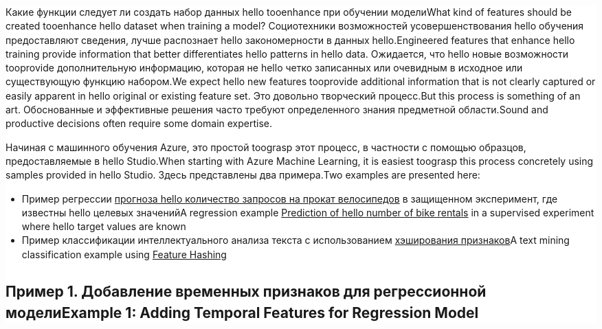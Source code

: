 <span data-ttu-id="dbef1-121">Какие функции следует ли создать набор данных hello tooenhance при обучении модели</span><span class="sxs-lookup"><span data-stu-id="dbef1-121">What kind of features should be created tooenhance hello dataset when training a model?</span></span> <span data-ttu-id="dbef1-122">Социотехники возможностей усовершенствования hello обучения предоставляют сведения, лучше распознает hello закономерности в данных hello.</span><span class="sxs-lookup"><span data-stu-id="dbef1-122">Engineered features that enhance hello training provide information that better differentiates hello patterns in hello data.</span></span> <span data-ttu-id="dbef1-123">Ожидается, что hello новые возможности tooprovide дополнительную информацию, которая не hello четко записанных или очевидным в исходное или существующую функцию набором.</span><span class="sxs-lookup"><span data-stu-id="dbef1-123">We expect hello new features tooprovide additional information that is not clearly captured or easily apparent in hello original or existing feature set.</span></span> <span data-ttu-id="dbef1-124">Это довольно творческий процесс.</span><span class="sxs-lookup"><span data-stu-id="dbef1-124">But this process is something of an art.</span></span> <span data-ttu-id="dbef1-125">Обоснованные и эффективные решения часто требуют определенного знания предметной области.</span><span class="sxs-lookup"><span data-stu-id="dbef1-125">Sound and productive decisions often require some domain expertise.</span></span>

<span data-ttu-id="dbef1-126">Начиная с машинного обучения Azure, это простой toograsp этот процесс, в частности с помощью образцов, предоставляемые в hello Studio.</span><span class="sxs-lookup"><span data-stu-id="dbef1-126">When starting with Azure Machine Learning, it is easiest toograsp this process concretely using samples provided in hello Studio.</span></span> <span data-ttu-id="dbef1-127">Здесь представлены два примера.</span><span class="sxs-lookup"><span data-stu-id="dbef1-127">Two examples are presented here:</span></span>

* <span data-ttu-id="dbef1-128">Пример регрессии [прогноза hello количество запросов на прокат велосипедов](http://gallery.cortanaintelligence.com/Experiment/Regression-Demand-estimation-4) в защищенном эксперимент, где известны hello целевых значений</span><span class="sxs-lookup"><span data-stu-id="dbef1-128">A regression example [Prediction of hello number of bike rentals](http://gallery.cortanaintelligence.com/Experiment/Regression-Demand-estimation-4) in a supervised experiment where hello target values are known</span></span>
* <span data-ttu-id="dbef1-129">Пример классификации интеллектуального анализа текста с использованием [хэширования признаков](https://msdn.microsoft.com/library/azure/c9a82660-2d9c-411d-8122-4d9e0b3ce92a/)</span><span class="sxs-lookup"><span data-stu-id="dbef1-129">A text mining classification example using [Feature Hashing](https://msdn.microsoft.com/library/azure/c9a82660-2d9c-411d-8122-4d9e0b3ce92a/)</span></span>

## <a name="example-1-adding-temporal-features-for-regression-model"></a><span data-ttu-id="dbef1-130">Пример 1. Добавление временных признаков для регрессионной модели</span><span class="sxs-lookup"><span data-stu-id="dbef1-130">Example 1: Adding Temporal Features for Regression Model</span></span>